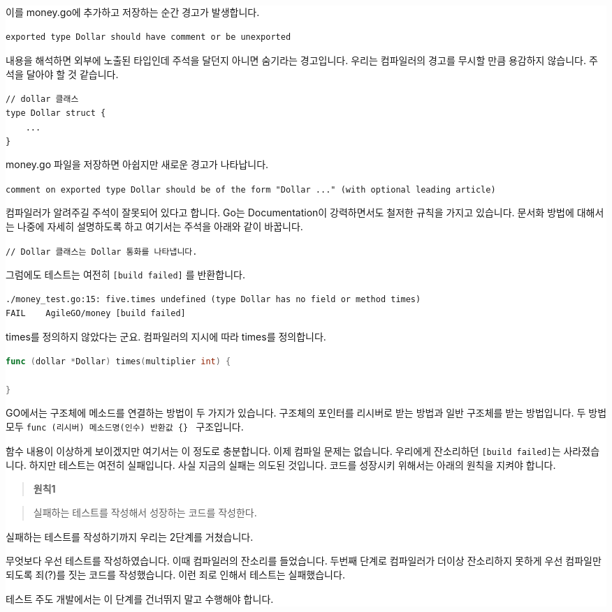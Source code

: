 이를 money.go에 추가하고 저장하는 순간 경고가 발생합니다.
```
exported type Dollar should have comment or be unexported
```
내용을 해석하면 외부에 노출된 타입인데 주석을 달던지 아니면 숨기라는 경고입니다.
우리는 컴파일러의 경고를 무시할 만큼 용감하지 않습니다. 주석을 달아야 할 것 같습니다.

```
// dollar 클래스
type Dollar struct {
    ...
}
```

money.go 파일을 저장하면 아쉽지만 새로운 경고가 나타납니다.

```
comment on exported type Dollar should be of the form "Dollar ..." (with optional leading article)
```
컴파일러가 알려주길 주석이 잘못되어 있다고 합니다. Go는 Documentation이 강력하면서도 철저한 규칙을 가지고 있습니다.
문서화 방법에 대해서는 나중에 자세히 설명하도록 하고 여기서는 주석을 아래와 같이 바꿉니다.

```
// Dollar 클래스는 Dollar 통화를 나타냅니다.
```

그럼에도 테스트는 여전히 `[build failed]` 를 반환합니다.

```
./money_test.go:15: five.times undefined (type Dollar has no field or method times)
FAIL	AgileGO/money [build failed]
```

times를 정의하지 않았다는 군요. 컴파일러의 지시에 따라 times를 정의합니다.

```go
func (dollar *Dollar) times(multiplier int) {

}
```

GO에서는 구조체에 메소드를 연결하는 방법이 두 가지가 있습니다.
구조체의 포인터를 리시버로 받는 방법과 일반 구조체를 받는 방법입니다. 두 방법 모두
`func (리시버) 메소드명(인수) 반환값 {} ` 구조입니다.

함수 내용이 이상하게 보이겠지만 여기서는 이 정도로 충분합니다.
이제 컴파일 문제는 없습니다. 우리에게 잔소리하던 `[build failed]`는 사라졌습니다.
하지만 테스트는 여전히 실패입니다. 사실 지금의 실패는 의도된 것입니다. 코드를 성장시키 위해서는 아래의 원칙을 지켜야 합니다.

> **원칙1**

> 실패하는 테스트를 작성해서 성장하는 코드를 작성한다.

실패하는 테스트를 작성하기까지 우리는 2단계를 거쳤습니다.

무엇보다 우선 테스트를 작성하였습니다. 이때 컴파일러의 잔소리를 들었습니다.
두번째 단계로 컴파일러가 더이상 잔소리하지 못하게 우선 컴파일만 되도록 죄(?)를 짓는 코드를 작성했습니다.
이런 죄로 인해서 테스트는 실패했습니다.

테스트 주도 개발에서는 이 단계를 건너뛰지 말고 수행해야 합니다.
